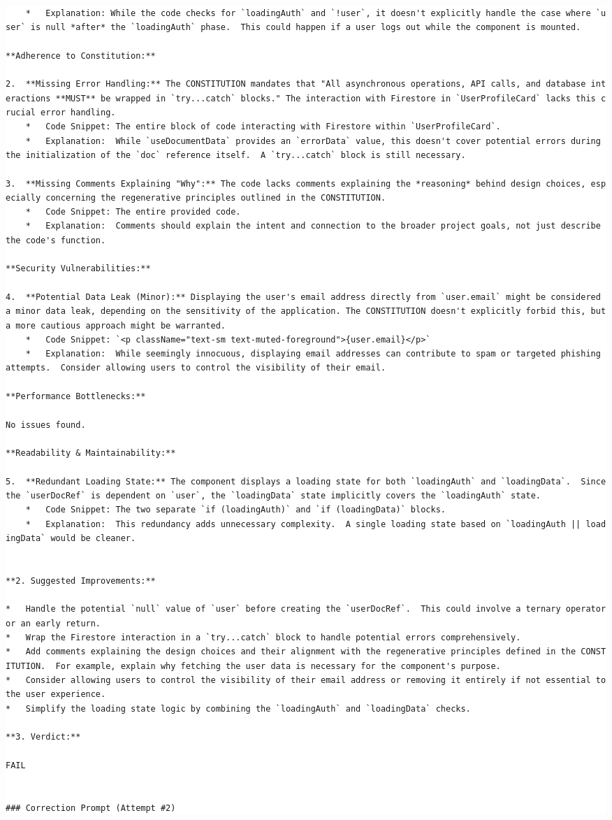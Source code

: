 ```
    *   Explanation: While the code checks for `loadingAuth` and `!user`, it doesn't explicitly handle the case where `user` is null *after* the `loadingAuth` phase.  This could happen if a user logs out while the component is mounted.

**Adherence to Constitution:**

2.  **Missing Error Handling:** The CONSTITUTION mandates that "All asynchronous operations, API calls, and database interactions **MUST** be wrapped in `try...catch` blocks." The interaction with Firestore in `UserProfileCard` lacks this crucial error handling.
    *   Code Snippet: The entire block of code interacting with Firestore within `UserProfileCard`.
    *   Explanation:  While `useDocumentData` provides an `errorData` value, this doesn't cover potential errors during the initialization of the `doc` reference itself.  A `try...catch` block is still necessary.

3.  **Missing Comments Explaining "Why":** The code lacks comments explaining the *reasoning* behind design choices, especially concerning the regenerative principles outlined in the CONSTITUTION.
    *   Code Snippet: The entire provided code.
    *   Explanation:  Comments should explain the intent and connection to the broader project goals, not just describe the code's function.

**Security Vulnerabilities:**

4.  **Potential Data Leak (Minor):** Displaying the user's email address directly from `user.email` might be considered a minor data leak, depending on the sensitivity of the application. The CONSTITUTION doesn't explicitly forbid this, but a more cautious approach might be warranted.
    *   Code Snippet: `<p className="text-sm text-muted-foreground">{user.email}</p>`
    *   Explanation:  While seemingly innocuous, displaying email addresses can contribute to spam or targeted phishing attempts.  Consider allowing users to control the visibility of their email.

**Performance Bottlenecks:**

No issues found.

**Readability & Maintainability:**

5.  **Redundant Loading State:** The component displays a loading state for both `loadingAuth` and `loadingData`.  Since the `userDocRef` is dependent on `user`, the `loadingData` state implicitly covers the `loadingAuth` state.
    *   Code Snippet: The two separate `if (loadingAuth)` and `if (loadingData)` blocks.
    *   Explanation:  This redundancy adds unnecessary complexity.  A single loading state based on `loadingAuth || loadingData` would be cleaner.


**2. Suggested Improvements:**

*   Handle the potential `null` value of `user` before creating the `userDocRef`.  This could involve a ternary operator or an early return.
*   Wrap the Firestore interaction in a `try...catch` block to handle potential errors comprehensively.
*   Add comments explaining the design choices and their alignment with the regenerative principles defined in the CONSTITUTION.  For example, explain why fetching the user data is necessary for the component's purpose.
*   Consider allowing users to control the visibility of their email address or removing it entirely if not essential to the user experience.
*   Simplify the loading state logic by combining the `loadingAuth` and `loadingData` checks.

**3. Verdict:**

FAIL


### Correction Prompt (Attempt #2)

```